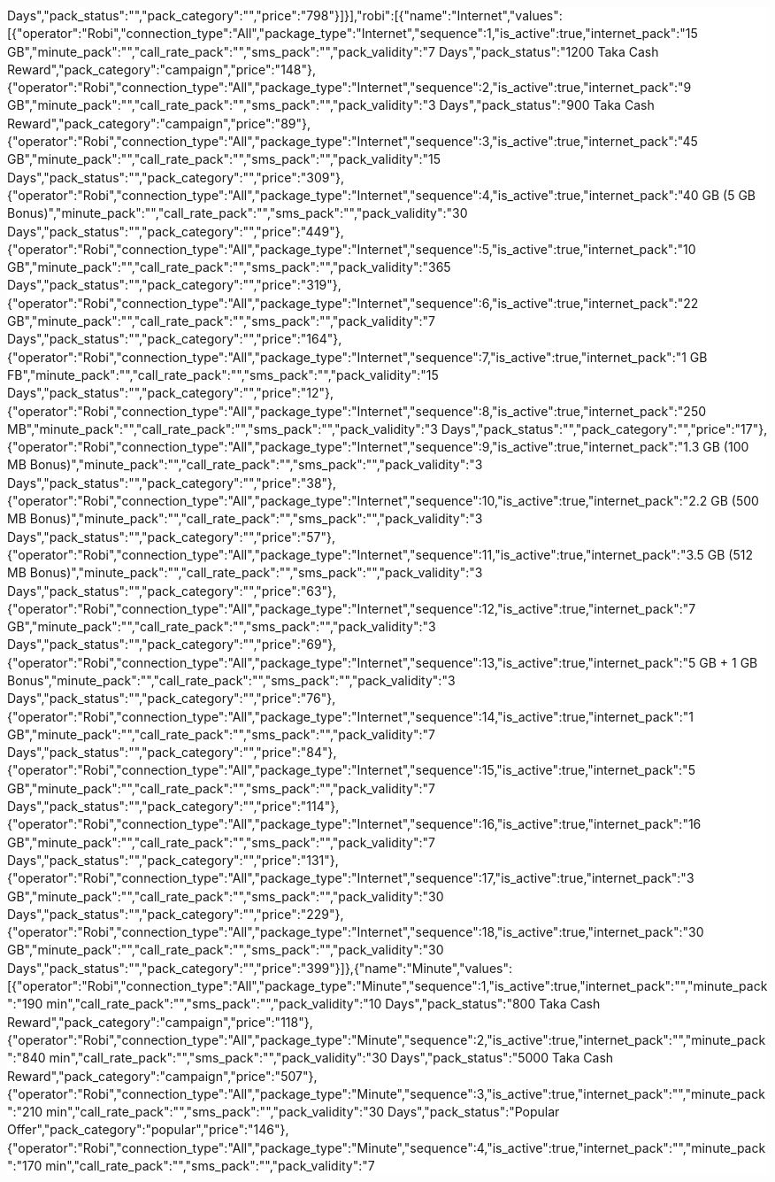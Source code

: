 Days","pack_status":"","pack_category":"","price":"798"}]}],"robi":[{"name":"Internet","values":[{"operator":"Robi","connection_type":"All","package_type":"Internet","sequence":1,"is_active":true,"internet_pack":"15 GB","minute_pack":"","call_rate_pack":"","sms_pack":"","pack_validity":"7 Days","pack_status":"1200 Taka Cash Reward","pack_category":"campaign","price":"148"},{"operator":"Robi","connection_type":"All","package_type":"Internet","sequence":2,"is_active":true,"internet_pack":"9 GB","minute_pack":"","call_rate_pack":"","sms_pack":"","pack_validity":"3 Days","pack_status":"900 Taka Cash Reward","pack_category":"campaign","price":"89"},{"operator":"Robi","connection_type":"All","package_type":"Internet","sequence":3,"is_active":true,"internet_pack":"45 GB","minute_pack":"","call_rate_pack":"","sms_pack":"","pack_validity":"15 Days","pack_status":"","pack_category":"","price":"309"},{"operator":"Robi","connection_type":"All","package_type":"Internet","sequence":4,"is_active":true,"internet_pack":"40 GB (5 GB Bonus)","minute_pack":"","call_rate_pack":"","sms_pack":"","pack_validity":"30 Days","pack_status":"","pack_category":"","price":"449"},{"operator":"Robi","connection_type":"All","package_type":"Internet","sequence":5,"is_active":true,"internet_pack":"10 GB","minute_pack":"","call_rate_pack":"","sms_pack":"","pack_validity":"365 Days","pack_status":"","pack_category":"","price":"319"},{"operator":"Robi","connection_type":"All","package_type":"Internet","sequence":6,"is_active":true,"internet_pack":"22 GB","minute_pack":"","call_rate_pack":"","sms_pack":"","pack_validity":"7 Days","pack_status":"","pack_category":"","price":"164"},{"operator":"Robi","connection_type":"All","package_type":"Internet","sequence":7,"is_active":true,"internet_pack":"1 GB FB","minute_pack":"","call_rate_pack":"","sms_pack":"","pack_validity":"15 Days","pack_status":"","pack_category":"","price":"12"},{"operator":"Robi","connection_type":"All","package_type":"Internet","sequence":8,"is_active":true,"internet_pack":"250 MB","minute_pack":"","call_rate_pack":"","sms_pack":"","pack_validity":"3 Days","pack_status":"","pack_category":"","price":"17"},{"operator":"Robi","connection_type":"All","package_type":"Internet","sequence":9,"is_active":true,"internet_pack":"1.3 GB (100 MB Bonus)","minute_pack":"","call_rate_pack":"","sms_pack":"","pack_validity":"3 Days","pack_status":"","pack_category":"","price":"38"},{"operator":"Robi","connection_type":"All","package_type":"Internet","sequence":10,"is_active":true,"internet_pack":"2.2 GB (500 MB Bonus)","minute_pack":"","call_rate_pack":"","sms_pack":"","pack_validity":"3 Days","pack_status":"","pack_category":"","price":"57"},{"operator":"Robi","connection_type":"All","package_type":"Internet","sequence":11,"is_active":true,"internet_pack":"3.5 GB (512 MB Bonus)","minute_pack":"","call_rate_pack":"","sms_pack":"","pack_validity":"3 Days","pack_status":"","pack_category":"","price":"63"},{"operator":"Robi","connection_type":"All","package_type":"Internet","sequence":12,"is_active":true,"internet_pack":"7 GB","minute_pack":"","call_rate_pack":"","sms_pack":"","pack_validity":"3 Days","pack_status":"","pack_category":"","price":"69"},{"operator":"Robi","connection_type":"All","package_type":"Internet","sequence":13,"is_active":true,"internet_pack":"5 GB + 1 GB Bonus","minute_pack":"","call_rate_pack":"","sms_pack":"","pack_validity":"3 Days","pack_status":"","pack_category":"","price":"76"},{"operator":"Robi","connection_type":"All","package_type":"Internet","sequence":14,"is_active":true,"internet_pack":"1 GB","minute_pack":"","call_rate_pack":"","sms_pack":"","pack_validity":"7 Days","pack_status":"","pack_category":"","price":"84"},{"operator":"Robi","connection_type":"All","package_type":"Internet","sequence":15,"is_active":true,"internet_pack":"5 GB","minute_pack":"","call_rate_pack":"","sms_pack":"","pack_validity":"7 Days","pack_status":"","pack_category":"","price":"114"},{"operator":"Robi","connection_type":"All","package_type":"Internet","sequence":16,"is_active":true,"internet_pack":"16 GB","minute_pack":"","call_rate_pack":"","sms_pack":"","pack_validity":"7 Days","pack_status":"","pack_category":"","price":"131"},{"operator":"Robi","connection_type":"All","package_type":"Internet","sequence":17,"is_active":true,"internet_pack":"3 GB","minute_pack":"","call_rate_pack":"","sms_pack":"","pack_validity":"30 Days","pack_status":"","pack_category":"","price":"229"},{"operator":"Robi","connection_type":"All","package_type":"Internet","sequence":18,"is_active":true,"internet_pack":"30 GB","minute_pack":"","call_rate_pack":"","sms_pack":"","pack_validity":"30 Days","pack_status":"","pack_category":"","price":"399"}]},{"name":"Minute","values":[{"operator":"Robi","connection_type":"All","package_type":"Minute","sequence":1,"is_active":true,"internet_pack":"","minute_pack":"190 min","call_rate_pack":"","sms_pack":"","pack_validity":"10 Days","pack_status":"800 Taka Cash Reward","pack_category":"campaign","price":"118"},{"operator":"Robi","connection_type":"All","package_type":"Minute","sequence":2,"is_active":true,"internet_pack":"","minute_pack":"840 min","call_rate_pack":"","sms_pack":"","pack_validity":"30 Days","pack_status":"5000 Taka Cash Reward","pack_category":"campaign","price":"507"},{"operator":"Robi","connection_type":"All","package_type":"Minute","sequence":3,"is_active":true,"internet_pack":"","minute_pack":"210 min","call_rate_pack":"","sms_pack":"","pack_validity":"30 Days","pack_status":"Popular Offer","pack_category":"popular","price":"146"},{"operator":"Robi","connection_type":"All","package_type":"Minute","sequence":4,"is_active":true,"internet_pack":"","minute_pack":"170 min","call_rate_pack":"","sms_pack":"","pack_validity":"7